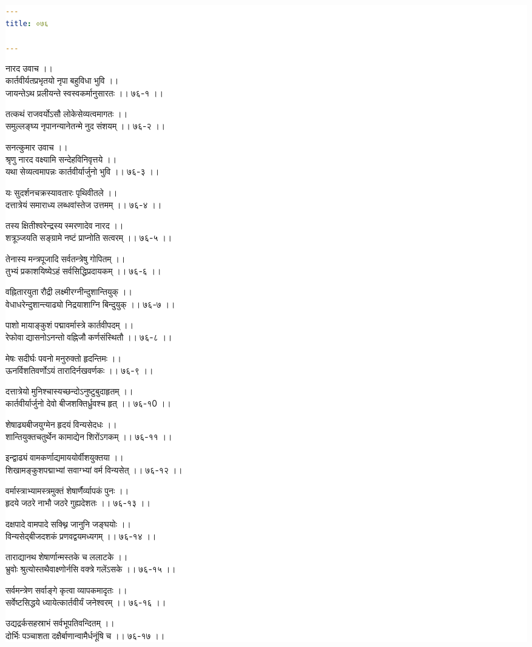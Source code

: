 ```yaml
---
title: ०७६

---
```

नारद उवाच ।।  
कार्तवीर्यतप्रभृतयो नृपा बहुविधा भुवि ।।  
जायन्तेऽथ प्रलीयन्ते स्वस्वकर्मानुसारतः ।। ७६-१ ।।  
  
तत्कथं राजवर्योऽसौ लोकेसेव्यत्वमागतः ।।  
समुल्लङ्घ्य नृपानन्यानेतन्मे नुद संशयम् ।। ७६-२ ।।  
  
सनत्कुमार उवाच ।।  
श्रृणु नारद वक्ष्यामि सन्देहविनिवृत्तये ।।  
यथा सेव्यत्वमापन्नः कार्तवीर्यार्जुनो भुवि ।। ७६-३ ।।  
  
यः सुदर्शनचक्रस्यावतारः पृथिवीतले ।।  
दत्तात्रेयं समाराध्य लब्धवांस्तेज उत्तमम् ।। ७६-४ ।।  
  
तस्य क्षितीश्वरेन्द्रस्य स्मरणादेव नारद ।।  
शत्रूञ्जयति सङ्ग्रामे नष्टं प्राप्नोति सत्वरम् ।। ७६-५ ।।  
  
तेनास्य मन्त्रपूजादि सर्वतन्त्रेषु गोपितम् ।।  
तुभ्यं प्रकाशयिष्येऽहं सर्वसिद्धिप्रदायकम् ।। ७६-६ ।।  
  
वह्नितारयुता रौद्री लक्ष्मीरग्नीन्दुशान्तियुक् ।।  
वेधाधरेन्दुशान्त्याढ्यो निद्रयाशाग्नि बिन्दुयुक् ।। ७६-७ ।।  
  
पाशो मायाङ्कुशं पद्मावर्मास्त्रे कार्तवीपदम् ।।  
रेफोवा द्यासनोऽनन्तो वह्निजौ कर्णसंस्थितौ ।। ७६-८ ।।  
  
मेषः सदीर्घः पवनो मनुरुक्तो हृदन्तिमः ।।  
ऊनर्विशतिवर्णोऽयं तारादिर्नखवर्णकः ।। ७६-९ ।।  
  
दत्तात्रेयो मुनिश्चास्यच्छन्दोऽनुष्टुबुदाहृतम् ।।  
कार्तवीर्यार्जुनो देवो बीजशक्तिर्ध्रुवश्च हृत् ।। ७६-१0 ।।  
  
शेषाढ्यबीजयुग्मेन हृदयं विन्यसेदधः ।।  
शान्तियुक्तचतुर्थेन कामाद्येन शिरोंऽगकम् ।। ७६-११ ।।  
  
इन्द्वाढ्यं वामकर्णाद्यमाययोर्वीशयुक्तया ।।  
शिखामङ्कुशपद्माभ्यां सवाग्भ्यां वर्म विन्यसेत् ।। ७६-१२ ।।  
  
वर्मास्त्राभ्यामस्त्रमुक्तं शेषार्णैर्व्यापकं पुनः ।।  
हृदये जठरे नाभौ जठरे गुह्यदेशतः ।। ७६-१३ ।।  
  
दक्षपादे वामपादे सक्थ्नि जानुनि जङ्घयोः ।।  
विन्यसेद्बीजदशकं प्रणवद्वयमध्यगम् ।। ७६-१४ ।।  
  
ताराद्यानथ शेषार्णान्मस्तके च ललाटके ।।  
भ्रुवोः श्रुत्योस्तथैवाक्ष्णोर्नसि वक्त्रे गलेंऽसके ।। ७६-१५ ।।  
  
सर्वमन्त्रेण सर्वाङ्गे कृत्वा व्यापकमादृतः ।।  
सर्वेष्टसिद्धये ध्यायेत्कार्तवीर्यं जनेश्वरम् ।। ७६-१६ ।।  
  
उद्यद्रर्कसहस्राभं सर्वभूपतिवन्दितम् ।।  
दोर्भिः पञ्चाशता दक्षैर्बाणान्वामैर्धनूंषि च ।। ७६-१७ ।।  
  